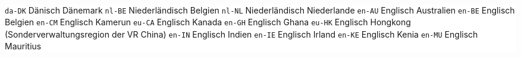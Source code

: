   <tr>
    <td><code>da-DK</code></td>
    <td>Dänisch</td>
    <td>Dänemark</td>
  </tr>
  <tr>
    <td><code>nl-BE</code></td>
    <td>Niederländisch</td>
    <td>Belgien</td>
  </tr>
  <tr>
    <td><code>nl-NL</code></td>
    <td>Niederländisch</td>
    <td>Niederlande</td>
  </tr>
  <tr>
    <td><code>en-AU</code></td>
    <td>Englisch</td>
    <td>Australien</td>
  </tr>
  <tr>
    <td><code>en-BE</code></td>
    <td>Englisch</td>
    <td>Belgien</td>
  </tr>
  <tr>
    <td><code>en-CM</code></td>
    <td>Englisch</td>
    <td>Kamerun</td>
  </tr>
  <tr>
    <td><code>eu-CA</code></td>
    <td>Englisch</td>
    <td>Kanada</td>
  </tr>
  <tr>
    <td><code>en-GH</code></td>
    <td>Englisch</td>
    <td>Ghana</td>
  </tr>
  <tr>
    <td><code>eu-HK</code></td>
    <td>Englisch</td>
    <td>Hongkong (Sonderverwaltungsregion der VR China)</td>
  </tr>
  <tr>
    <td><code>en-IN</code></td>
    <td>Englisch</td>
    <td>Indien</td>
  </tr>
  <tr>
    <td><code>en-IE</code></td>
    <td>Englisch</td>
    <td>Irland</td>
  </tr>
  <tr>
    <td><code>en-KE</code></td>
    <td>Englisch</td>
    <td>Kenia</td>
  </tr>
  <tr>
    <td><code>en-MU</code></td>
    <td>Englisch</td>
    <td>Mauritius</td>